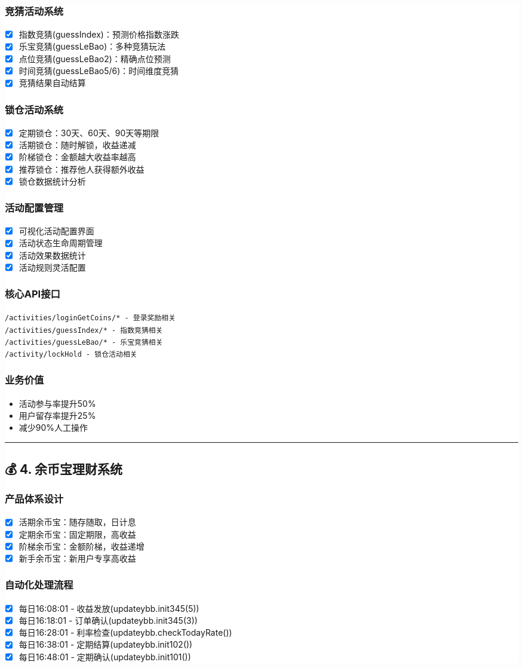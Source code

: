 ### **竞猜活动系统**
- [x] 指数竞猜(guessIndex)：预测价格指数涨跌
- [x] 乐宝竞猜(guessLeBao)：多种竞猜玩法
- [x] 点位竞猜(guessLeBao2)：精确点位预测
- [x] 时间竞猜(guessLeBao5/6)：时间维度竞猜
- [x] 竞猜结果自动结算

### **锁仓活动系统**
- [x] 定期锁仓：30天、60天、90天等期限
- [x] 活期锁仓：随时解锁，收益递减
- [x] 阶梯锁仓：金额越大收益率越高
- [x] 推荐锁仓：推荐他人获得额外收益
- [x] 锁仓数据统计分析

### **活动配置管理**
- [x] 可视化活动配置界面
- [x] 活动状态生命周期管理
- [x] 活动效果数据统计
- [x] 活动规则灵活配置

### **核心API接口**
```
/activities/loginGetCoins/* - 登录奖励相关
/activities/guessIndex/* - 指数竞猜相关
/activities/guessLeBao/* - 乐宝竞猜相关
/activity/lockHold - 锁仓活动相关
```

### **业务价值**
- 活动参与率提升50%
- 用户留存率提升25%
- 减少90%人工操作

---

## 💰 4. 余币宝理财系统

### **产品体系设计**
- [x] 活期余币宝：随存随取，日计息
- [x] 定期余币宝：固定期限，高收益
- [x] 阶梯余币宝：金额阶梯，收益递增
- [x] 新手余币宝：新用户专享高收益

### **自动化处理流程**
- [x] 每日16:08:01 - 收益发放(updateybb.init345(5))
- [x] 每日16:18:01 - 订单确认(updateybb.init345(3))
- [x] 每日16:28:01 - 利率检查(updateybb.checkTodayRate())
- [x] 每日16:38:01 - 定期结算(updateybb.init102())
- [x] 每日16:48:01 - 定期确认(updateybb.init101())
